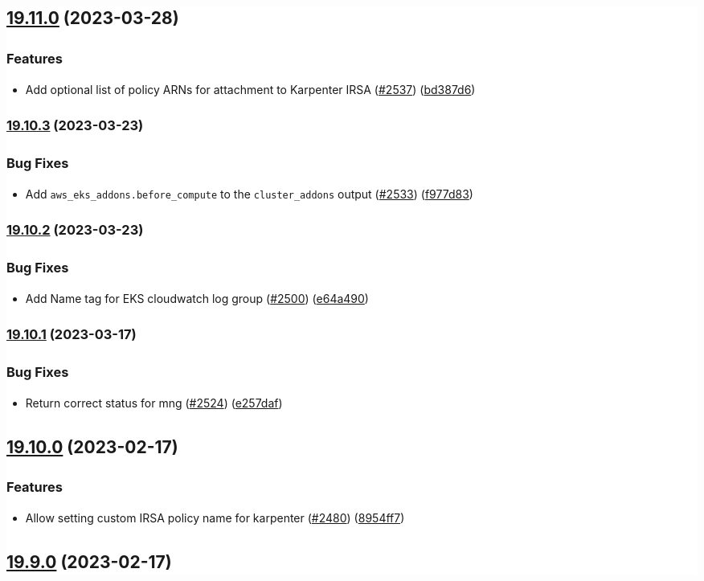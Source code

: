 ## [19.11.0](https://github.com/terraform-aws-modules/terraform-aws-eks/compare/v19.10.3...v19.11.0) (2023-03-28)


### Features

* Add optional list of policy ARNs for attachment to Karpenter IRSA ([#2537](https://github.com/terraform-aws-modules/terraform-aws-eks/issues/2537)) ([bd387d6](https://github.com/terraform-aws-modules/terraform-aws-eks/commit/bd387d69fac5a431a426e12de786ab80aea112a6))

### [19.10.3](https://github.com/terraform-aws-modules/terraform-aws-eks/compare/v19.10.2...v19.10.3) (2023-03-23)


### Bug Fixes

* Add `aws_eks_addons.before_compute` to the `cluster_addons` output ([#2533](https://github.com/terraform-aws-modules/terraform-aws-eks/issues/2533)) ([f977d83](https://github.com/terraform-aws-modules/terraform-aws-eks/commit/f977d83500ac529b09918d4e78aa8887749a8cd1))

### [19.10.2](https://github.com/terraform-aws-modules/terraform-aws-eks/compare/v19.10.1...v19.10.2) (2023-03-23)


### Bug Fixes

* Add Name tag for EKS cloudwatch log group ([#2500](https://github.com/terraform-aws-modules/terraform-aws-eks/issues/2500)) ([e64a490](https://github.com/terraform-aws-modules/terraform-aws-eks/commit/e64a490d8db4ebf495f42c542a40d7d763005873))

### [19.10.1](https://github.com/terraform-aws-modules/terraform-aws-eks/compare/v19.10.0...v19.10.1) (2023-03-17)


### Bug Fixes

* Return correct status for mng ([#2524](https://github.com/terraform-aws-modules/terraform-aws-eks/issues/2524)) ([e257daf](https://github.com/terraform-aws-modules/terraform-aws-eks/commit/e257dafe94e11384caf210d9ff21c4d3e078cb17))

## [19.10.0](https://github.com/terraform-aws-modules/terraform-aws-eks/compare/v19.9.0...v19.10.0) (2023-02-17)


### Features

* Allow setting custom IRSA policy name for karpenter ([#2480](https://github.com/terraform-aws-modules/terraform-aws-eks/issues/2480)) ([8954ff7](https://github.com/terraform-aws-modules/terraform-aws-eks/commit/8954ff7bb433358ba99b77248e3aae377d3a580b))

## [19.9.0](https://github.com/terraform-aws-modules/terraform-aws-eks/compare/v19.8.0...v19.9.0) (2023-02-17)
